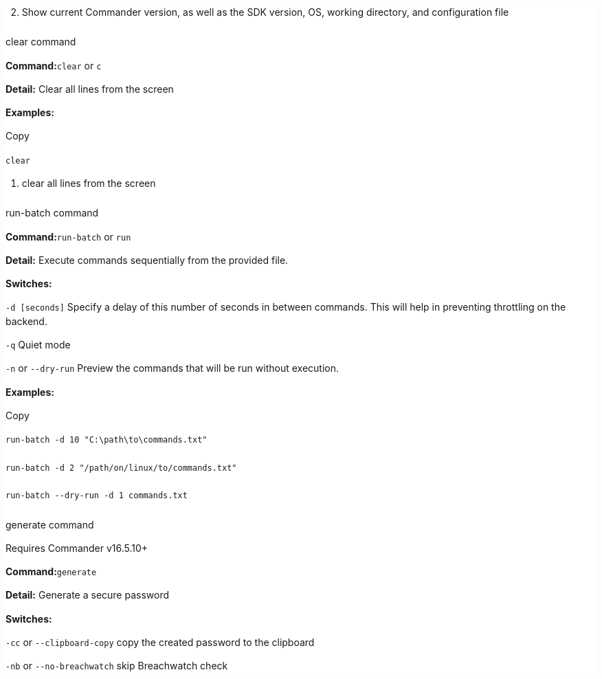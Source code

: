   2. Show current Commander version, as well as the SDK version, OS, working directory, and configuration file 

###

clear command

**Command:**`clear` or `c`

**Detail:** Clear all lines from the screen

**Examples:**

Copy

    
    
    clear

  1. clear all lines from the screen

###

run-batch command

**Command:**`run-batch` or `run`

**Detail:** Execute commands sequentially from the provided file.

**Switches:**

`-d [seconds]` Specify a delay of this number of seconds in between commands.
This will help in preventing throttling on the backend.

`-q` Quiet mode

`-n` or `--dry-run` Preview the commands that will be run without execution.

**Examples:**

Copy

    
    
    run-batch -d 10 "C:\path\to\commands.txt"
    
    run-batch -d 2 "/path/on/linux/to/commands.txt"
    
    run-batch --dry-run -d 1 commands.txt

###

generate command

Requires Commander v16.5.10+

**Command:**`generate`

**Detail:** Generate a secure password

**Switches:**

`-cc` or `--clipboard-copy` copy the created password to the clipboard

`-nb` or `--no-breachwatch` skip Breachwatch check
